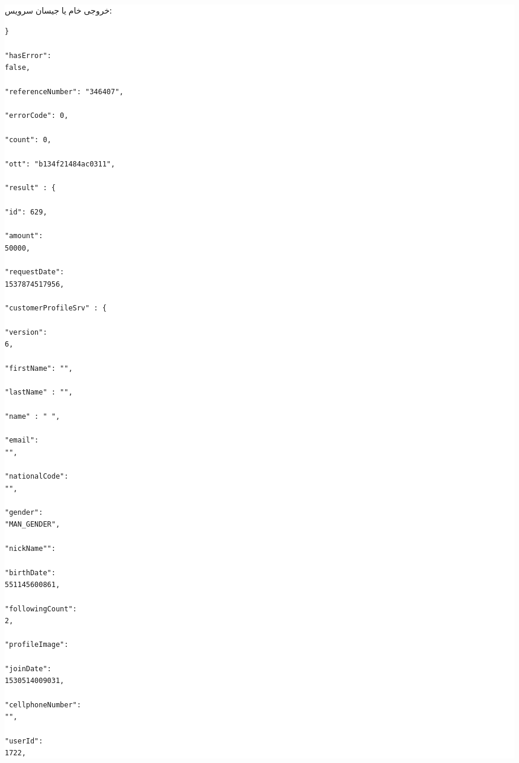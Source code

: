 خروجی خام یا جیسان سرویس:

    }
    
    "hasError":
    false,
    
    "referenceNumber": "346407",
    
    "errorCode": 0,
    
    "count": 0,
    
    "ott": "b134f21484ac0311",
    
    "result" : {
    
    "id": 629,
    
    "amount":
    50000,
    
    "requestDate":
    1537874517956,
    
    "customerProfileSrv" : {
    
    "version":
    6,
    
    "firstName": "",
    
    "lastName" : "",
    
    "name" : " ",
    
    "email":
    "",
    
    "nationalCode":
    "",
    
    "gender":
    "MAN_GENDER",
    
    "nickName"":
    
    "birthDate":
    551145600861,
    
    "followingCount":
    2,
    
    "profileImage":
    
    "joinDate":
    1530514009031,
    
    "cellphoneNumber":
    "",
    
    "userId":
    1722,
    
